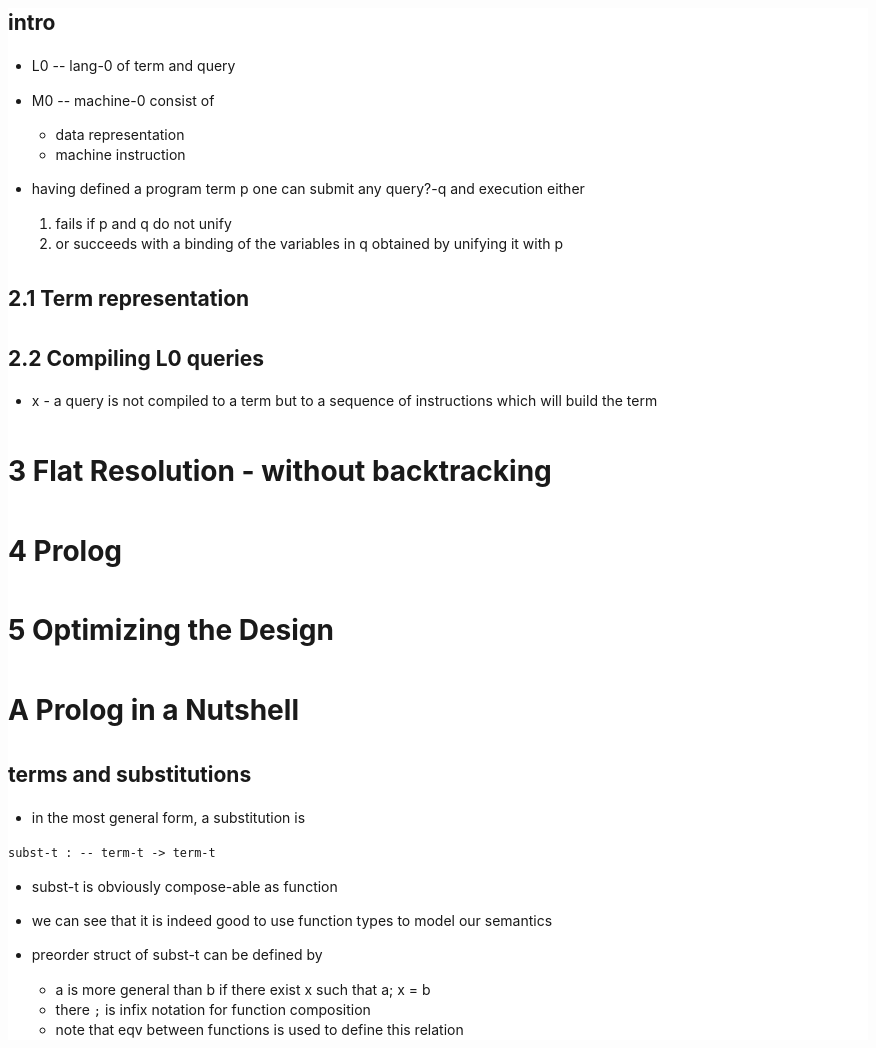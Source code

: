 ## intro

- L0 -- lang-0 of term and query

- M0 -- machine-0 consist of
  - data representation
  - machine instruction

- having defined a program term p
  one can submit any query?-q
  and execution either
  1. fails if p and q do not unify
  2. or succeeds with a binding of the variables in q
     obtained by unifying it with p

## 2.1 Term representation

## 2.2 Compiling L0 queries

- x -
  a query is not compiled to a term
  but to a sequence of instructions which will build the term

# 3 Flat Resolution - without backtracking

# 4 Prolog

# 5 Optimizing the Design

# A Prolog in a Nutshell

## terms and substitutions

- in the most general form, a substitution is

```cicada
subst-t : -- term-t -> term-t
```

- subst-t is obviously compose-able as function

- we can see that
  it is indeed good to use function types
  to model our semantics

- preorder struct of subst-t can be defined by
  - a is more general than b
    if there exist x
    such that a; x = b
  - there `;` is infix notation for function composition
  - note that eqv between functions is used
    to define this relation
